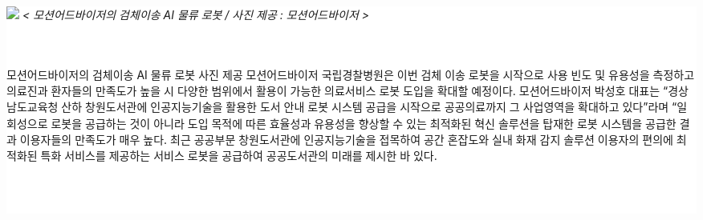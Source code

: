 <img src="https://imgnews.pstatic.net/image/009/2023/09/25/0005191526_001_20230925150106916.jpg?type=w647" id="img1"></img><em class="img_desc"> &lt; 모션어드바이저의 검체이송 AI 물류 로봇 / 사진 제공 : 모션어드바이저 &gt;</em>  
<br/><br/>  
  
모션어드바이저의 검체이송 AI 물류 로봇 사진 제공 모션어드바이저 국립경찰병원은 이번 검체 이송 로봇을 시작으로 사용 빈도 및 유용성을 측정하고 의료진과 환자들의 만족도가 높을 시 다양한 범위에서 활용이 가능한 의료서비스 로봇 도입을 확대할 예정이다.
모션어드바이저 박성호 대표는 “경상남도교육청 산하 창원도서관에 인공지능기술을 활용한 도서 안내 로봇 시스템 공급을 시작으로 공공의료까지 그 사업영역을 확대하고 있다”라며 “일회성으로 로봇을 공급하는 것이 아니라 도입 목적에 따른 효율성과 유용성을 향상할 수 있는 최적화된 혁신 솔루션을 탑재한 로봇 시스템을 공급한 결과 이용자들의 만족도가 매우 높다.
최근 공공부문 창원도서관에 인공지능기술을 접목하여 공간 혼잡도와 실내 화재 감지 솔루션 이용자의 편의에 최적화된 특화 서비스를 제공하는 서비스 로봇을 공급하여 공공도서관의 미래를 제시한 바 있다.  
<br/><br/><br/>  

